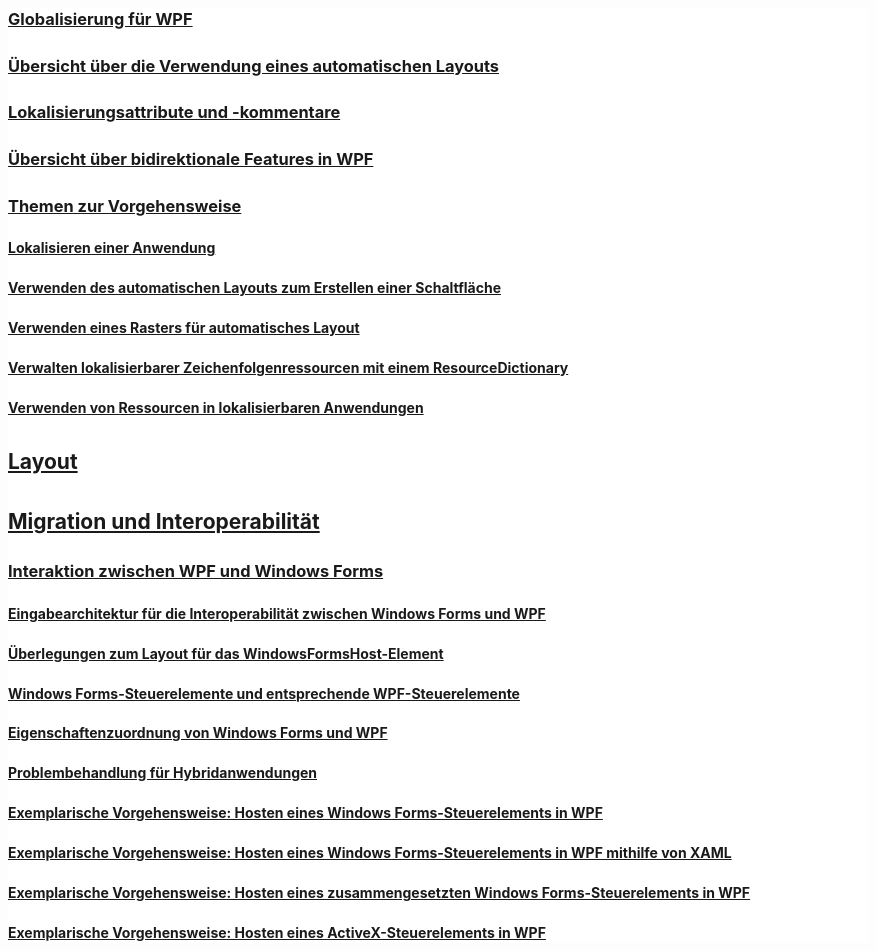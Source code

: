 ### [Globalisierung für WPF](globalization-for-wpf.md)
### [Übersicht über die Verwendung eines automatischen Layouts](use-automatic-layout-overview.md)
### [Lokalisierungsattribute und -kommentare](localization-attributes-and-comments.md)
### [Übersicht über bidirektionale Features in WPF](bidirectional-features-in-wpf-overview.md)
### [Themen zur Vorgehensweise](globalization-and-localization-how-to-topics.md)
#### [Lokalisieren einer Anwendung](how-to-localize-an-application.md)
#### [Verwenden des automatischen Layouts zum Erstellen einer Schaltfläche](how-to-use-automatic-layout-to-create-a-button.md)
#### [Verwenden eines Rasters für automatisches Layout](how-to-use-a-grid-for-automatic-layout.md)
#### [Verwalten lokalisierbarer Zeichenfolgenressourcen mit einem ResourceDictionary](how-to-use-a-resourcedictionary-to-manage-localizable-string-resources.md)
#### [Verwenden von Ressourcen in lokalisierbaren Anwendungen](how-to-use-resources-in-localizable-applications.md)
## [Layout](layout.md)
## [Migration und Interoperabilität](migration-and-interoperability.md)
### [Interaktion zwischen WPF und Windows Forms](wpf-and-windows-forms-interoperation.md)
#### [Eingabearchitektur für die Interoperabilität zwischen Windows Forms und WPF](windows-forms-and-wpf-interoperability-input-architecture.md)
#### [Überlegungen zum Layout für das WindowsFormsHost-Element](layout-considerations-for-the-windowsformshost-element.md)
#### [Windows Forms-Steuerelemente und entsprechende WPF-Steuerelemente](windows-forms-controls-and-equivalent-wpf-controls.md)
#### [Eigenschaftenzuordnung von Windows Forms und WPF](windows-forms-and-wpf-property-mapping.md)
#### [Problembehandlung für Hybridanwendungen](troubleshooting-hybrid-applications.md)
#### [Exemplarische Vorgehensweise: Hosten eines Windows Forms-Steuerelements in WPF](walkthrough-hosting-a-windows-forms-control-in-wpf.md)
#### [Exemplarische Vorgehensweise: Hosten eines Windows Forms-Steuerelements in WPF mithilfe von XAML](walkthrough-hosting-a-windows-forms-control-in-wpf-by-using-xaml.md)
#### [Exemplarische Vorgehensweise: Hosten eines zusammengesetzten Windows Forms-Steuerelements in WPF](walkthrough-hosting-a-windows-forms-composite-control-in-wpf.md)
#### [Exemplarische Vorgehensweise: Hosten eines ActiveX-Steuerelements in WPF](walkthrough-hosting-an-activex-control-in-wpf.md)